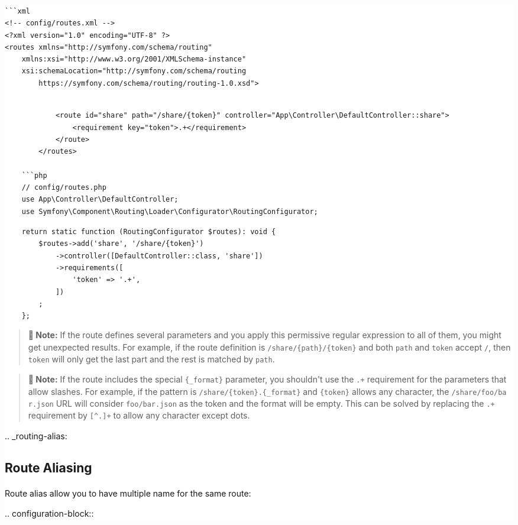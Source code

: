     ```xml
    <!-- config/routes.xml -->
    <?xml version="1.0" encoding="UTF-8" ?>
    <routes xmlns="http://symfony.com/schema/routing"
        xmlns:xsi="http://www.w3.org/2001/XMLSchema-instance"
        xsi:schemaLocation="http://symfony.com/schema/routing
            https://symfony.com/schema/routing/routing-1.0.xsd">
```

            <route id="share" path="/share/{token}" controller="App\Controller\DefaultController::share">
                <requirement key="token">.+</requirement>
            </route>
        </routes>

    ```php
    // config/routes.php
    use App\Controller\DefaultController;
    use Symfony\Component\Routing\Loader\Configurator\RoutingConfigurator;
```

        return static function (RoutingConfigurator $routes): void {
            $routes->add('share', '/share/{token}')
                ->controller([DefaultController::class, 'share'])
                ->requirements([
                    'token' => '.+',
                ])
            ;
        };

> **📝 Note:**
> If the route defines several parameters and you apply this permissive
regular expression to all of them, you might get unexpected results. For
example, if the route definition is ``/share/{path}/{token}`` and both
``path`` and ``token`` accept ``/``, then ``token`` will only get the last part
and the rest is matched by ``path``.


> **📝 Note:**
> If the route includes the special ``{_format}`` parameter, you shouldn't
use the ``.+`` requirement for the parameters that allow slashes. For example,
if the pattern is ``/share/{token}.{_format}`` and ``{token}`` allows any
character, the ``/share/foo/bar.json`` URL will consider ``foo/bar.json``
as the token and the format will be empty. This can be solved by replacing
the ``.+`` requirement by ``[^.]+`` to allow any character except dots.


.. _routing-alias:

## Route Aliasing

Route alias allow you to have multiple name for the same route:

.. configuration-block::
